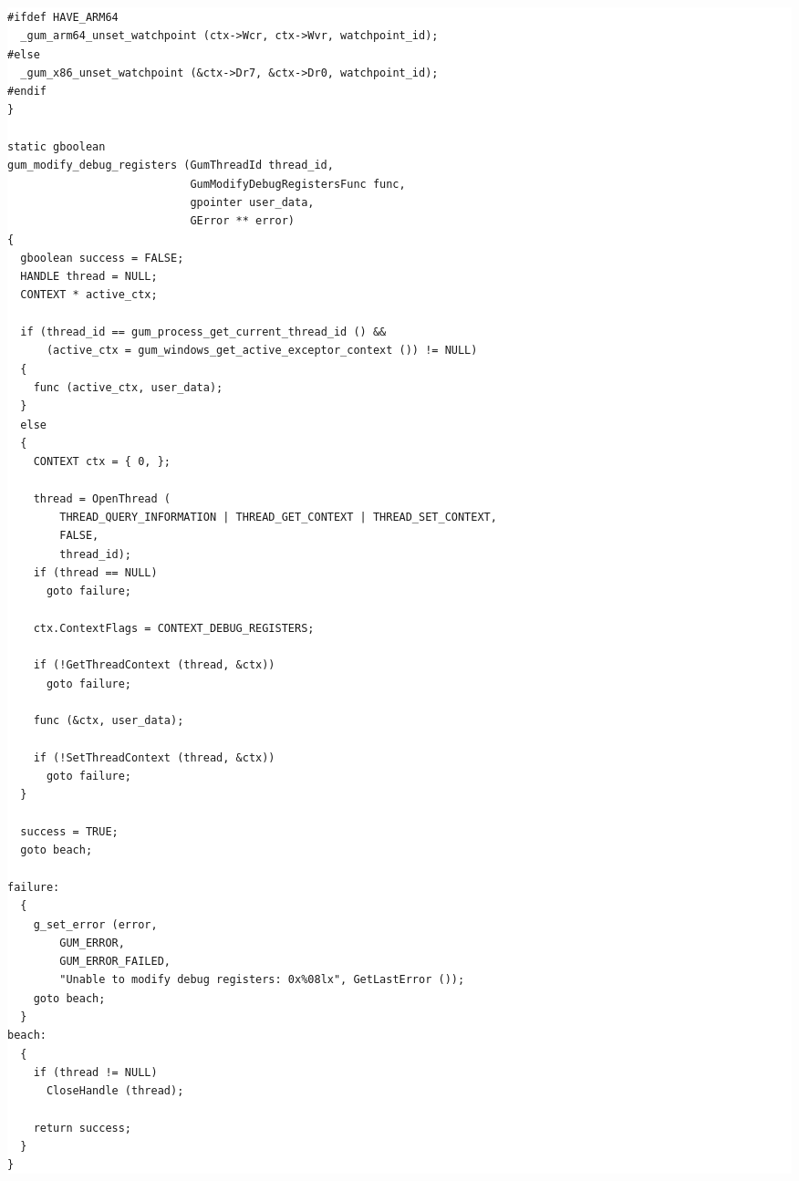 ```
#ifdef HAVE_ARM64
  _gum_arm64_unset_watchpoint (ctx->Wcr, ctx->Wvr, watchpoint_id);
#else
  _gum_x86_unset_watchpoint (&ctx->Dr7, &ctx->Dr0, watchpoint_id);
#endif
}

static gboolean
gum_modify_debug_registers (GumThreadId thread_id,
                            GumModifyDebugRegistersFunc func,
                            gpointer user_data,
                            GError ** error)
{
  gboolean success = FALSE;
  HANDLE thread = NULL;
  CONTEXT * active_ctx;

  if (thread_id == gum_process_get_current_thread_id () &&
      (active_ctx = gum_windows_get_active_exceptor_context ()) != NULL)
  {
    func (active_ctx, user_data);
  }
  else
  {
    CONTEXT ctx = { 0, };

    thread = OpenThread (
        THREAD_QUERY_INFORMATION | THREAD_GET_CONTEXT | THREAD_SET_CONTEXT,
        FALSE,
        thread_id);
    if (thread == NULL)
      goto failure;

    ctx.ContextFlags = CONTEXT_DEBUG_REGISTERS;

    if (!GetThreadContext (thread, &ctx))
      goto failure;

    func (&ctx, user_data);

    if (!SetThreadContext (thread, &ctx))
      goto failure;
  }

  success = TRUE;
  goto beach;

failure:
  {
    g_set_error (error,
        GUM_ERROR,
        GUM_ERROR_FAILED,
        "Unable to modify debug registers: 0x%08lx", GetLastError ());
    goto beach;
  }
beach:
  {
    if (thread != NULL)
      CloseHandle (thread);

    return success;
  }
}
```